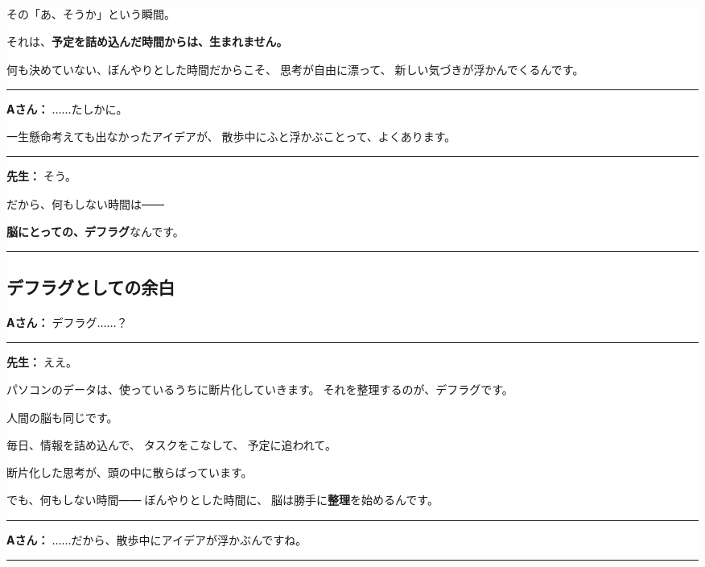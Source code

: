 その「あ、そうか」という瞬間。

それは、**予定を詰め込んだ時間からは、生まれません。**

何も決めていない、ぼんやりとした時間だからこそ、
思考が自由に漂って、
新しい気づきが浮かんでくるんです。

---

**Aさん：**
……たしかに。

一生懸命考えても出なかったアイデアが、
散歩中にふと浮かぶことって、よくあります。

---

**先生：**
そう。

だから、何もしない時間は——

**脳にとっての、デフラグ**なんです。

---

## デフラグとしての余白

**Aさん：**
デフラグ……？

---

**先生：**
ええ。

パソコンのデータは、使っているうちに断片化していきます。
それを整理するのが、デフラグです。

人間の脳も同じです。

毎日、情報を詰め込んで、
タスクをこなして、
予定に追われて。

断片化した思考が、頭の中に散らばっています。

でも、何もしない時間——
ぼんやりとした時間に、
脳は勝手に**整理**を始めるんです。

---

**Aさん：**
……だから、散歩中にアイデアが浮かぶんですね。

---
